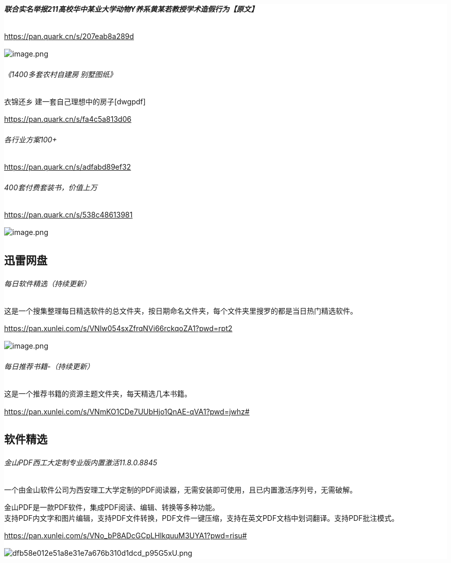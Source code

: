 ###### **联合实名举报211高校华中某业大学动物Y养系黄某若教授学术造假行为【原文】**

https://pan.quark.cn/s/207eab8a289d

![image.png](https://img.imgdd.com/f210f3.e8e2081b-8f3d-4aba-9635-cf953cd117a9.png)

###### 《1400多套农村自建房 别墅图纸》

衣锦还乡 建一套自己理想中的房子[dwgpdf]

https://pan.quark.cn/s/fa4c5a813d06

###### 各行业方案100+

https://pan.quark.cn/s/adfabd89ef32

###### 400套付费套装书，价值上万

https://pan.quark.cn/s/538c48613981

<img src="https://img.imgdd.com/f210f3.ae9ba332-ad9b-4e1d-9d61-0fd313213db4.png" title="" alt="image.png" width="607">

## 迅雷网盘

###### 每日软件精选（持续更新）

这是一个搜集整理每日精选软件的总文件夹，按日期命名文件夹，每个文件夹里搜罗的都是当日热门精选软件。

https://pan.xunlei.com/s/VNlw054sxZfrqNVi66rckqoZA1?pwd=rpt2

![image.png](https://img.imgdd.com/f210f3.db7d38c9-64bd-4afb-abac-efb3acda9dc1.png)

###### 每日推荐书籍-（持续更新）

这是一个推荐书籍的资源主题文件夹，每天精选几本书籍。

https://pan.xunlei.com/s/VNmKO1CDe7UUbHjo1QnAE-qVA1?pwd=jwhz# 

## 软件精选

###### 金山PDF西工大定制专业版内置激活11.8.0.8845

一个由金山软件公司为西安理工大学定制的PDF阅读器，无需安装即可使用，且已内置激活序列号，无需破解。

金山PDF是一款PDF软件，集成PDF阅读、编辑、转换等多种功能。  
支持PDF内文字和图片编辑，支持PDF文件转换，PDF文件一键压缩，支持在英文PDF文档中划词翻译。支持PDF批注模式。

https://pan.xunlei.com/s/VNo_bP8ADcGCpLHlkquuM3UYA1?pwd=risu# 

<img src="https://img.imgdd.com/f210f3.da425310-1a77-4054-86e4-5ca4bc009628.png" title="" alt="dfb58e012e51a8e31e7a676b310d1dcd_p95G5xU.png" width="658">

